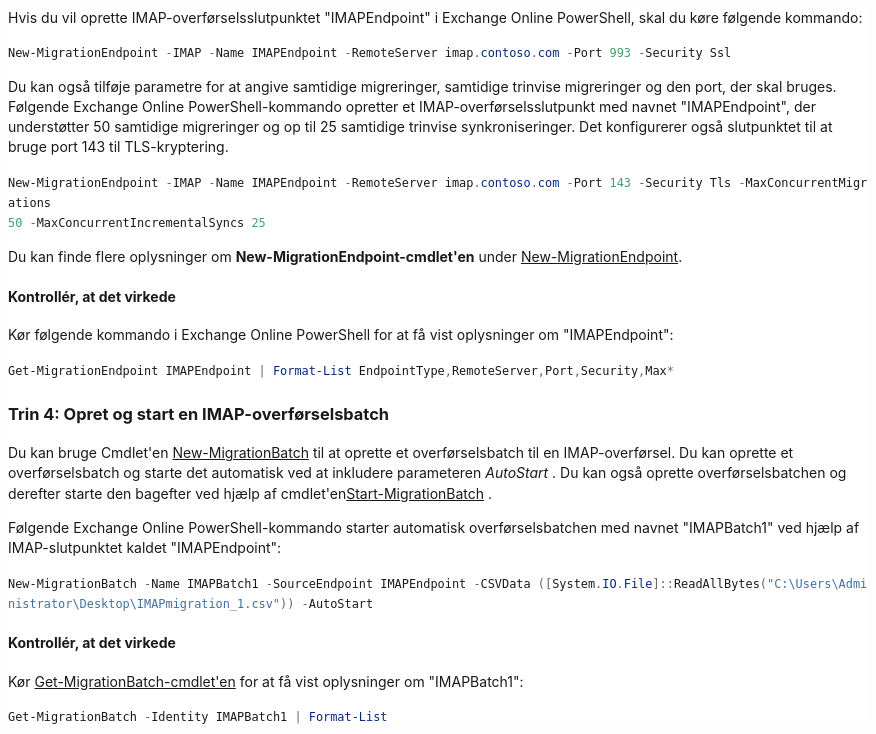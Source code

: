 Hvis du vil oprette IMAP-overførselsslutpunktet "IMAPEndpoint" i Exchange Online PowerShell, skal du køre følgende kommando:

```powershell
New-MigrationEndpoint -IMAP -Name IMAPEndpoint -RemoteServer imap.contoso.com -Port 993 -Security Ssl

```

Du kan også tilføje parametre for at angive samtidige migreringer, samtidige trinvise migreringer og den port, der skal bruges. Følgende Exchange Online PowerShell-kommando opretter et IMAP-overførselsslutpunkt med navnet "IMAPEndpoint", der understøtter 50 samtidige migreringer og op til 25 samtidige trinvise synkroniseringer. Det konfigurerer også slutpunktet til at bruge port 143 til TLS-kryptering.

```powershell
New-MigrationEndpoint -IMAP -Name IMAPEndpoint -RemoteServer imap.contoso.com -Port 143 -Security Tls -MaxConcurrentMigrations
50 -MaxConcurrentIncrementalSyncs 25
```

Du kan finde flere oplysninger om **New-MigrationEndpoint-cmdlet'en** under [New-MigrationEndpoint](/powershell/module/exchange/new-migrationendpoint).

#### <a name="verify-it-worked"></a>Kontrollér, at det virkede

Kør følgende kommando i Exchange Online PowerShell for at få vist oplysninger om "IMAPEndpoint":

```powershell
Get-MigrationEndpoint IMAPEndpoint | Format-List EndpointType,RemoteServer,Port,Security,Max*
```

### <a name="step-4-create-and-start-an-imap-migration-batch"></a>Trin 4: Opret og start en IMAP-overførselsbatch

Du kan bruge Cmdlet'en [New-MigrationBatch](/powershell/module/exchange/new-migrationbatch) til at oprette et overførselsbatch til en IMAP-overførsel. Du kan oprette et overførselsbatch og starte det automatisk ved at inkludere parameteren _AutoStart_ . Du kan også oprette overførselsbatchen og derefter starte den bagefter ved hjælp af cmdlet'en[Start-MigrationBatch](/powershell/module/exchange/start-migrationbatch) .

Følgende Exchange Online PowerShell-kommando starter automatisk overførselsbatchen med navnet "IMAPBatch1" ved hjælp af IMAP-slutpunktet kaldet "IMAPEndpoint":

```powershell
New-MigrationBatch -Name IMAPBatch1 -SourceEndpoint IMAPEndpoint -CSVData ([System.IO.File]::ReadAllBytes("C:\Users\Administrator\Desktop\IMAPmigration_1.csv")) -AutoStart
```

#### <a name="verify-it-worked"></a>Kontrollér, at det virkede

Kør [Get-MigrationBatch-cmdlet'en](/powershell/module/exchange/get-migrationbatch) for at få vist oplysninger om "IMAPBatch1":

```powershell
Get-MigrationBatch -Identity IMAPBatch1 | Format-List
```
